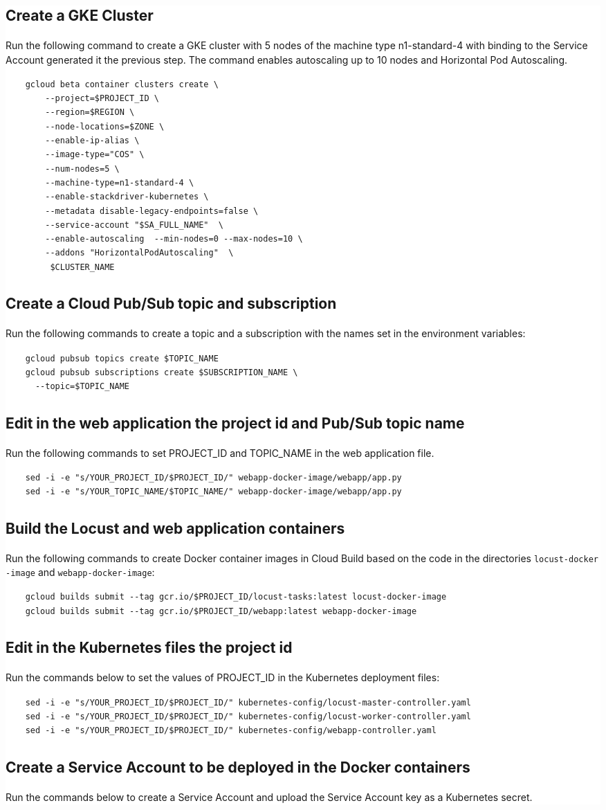 ## Create a GKE Cluster 
Run the following command to create a GKE cluster with 5 nodes of the machine type n1-standard-4 with binding to the Service Account generated it the previous step. The command enables autoscaling up to 10 nodes and Horizontal Pod Autoscaling.

        gcloud beta container clusters create \
            --project=$PROJECT_ID \
            --region=$REGION \
            --node-locations=$ZONE \
            --enable-ip-alias \
            --image-type="COS" \
            --num-nodes=5 \
            --machine-type=n1-standard-4 \
            --enable-stackdriver-kubernetes \
            --metadata disable-legacy-endpoints=false \
            --service-account "$SA_FULL_NAME"  \
            --enable-autoscaling  --min-nodes=0 --max-nodes=10 \
            --addons "HorizontalPodAutoscaling"  \
             $CLUSTER_NAME

## Create a Cloud Pub/Sub topic and subscription
Run the following commands to create a topic and a subscription with the names set in the environment variables:
    
        gcloud pubsub topics create $TOPIC_NAME
        gcloud pubsub subscriptions create $SUBSCRIPTION_NAME \
          --topic=$TOPIC_NAME 

## Edit in the web application the project id and Pub/Sub topic name
Run the following commands to set PROJECT_ID and TOPIC_NAME in the web application file.
    
        sed -i -e "s/YOUR_PROJECT_ID/$PROJECT_ID/" webapp-docker-image/webapp/app.py
        sed -i -e "s/YOUR_TOPIC_NAME/$TOPIC_NAME/" webapp-docker-image/webapp/app.py

## Build the Locust and web application containers
Run the following commands to create Docker container images in Cloud Build based on the code in the directories `locust-docker-image` and `webapp-docker-image`:
     
        gcloud builds submit --tag gcr.io/$PROJECT_ID/locust-tasks:latest locust-docker-image
        gcloud builds submit --tag gcr.io/$PROJECT_ID/webapp:latest webapp-docker-image
    
## Edit in the Kubernetes files the project id
Run the commands below to set the values of PROJECT_ID in the Kubernetes deployment files:
    
        sed -i -e "s/YOUR_PROJECT_ID/$PROJECT_ID/" kubernetes-config/locust-master-controller.yaml
        sed -i -e "s/YOUR_PROJECT_ID/$PROJECT_ID/" kubernetes-config/locust-worker-controller.yaml 
        sed -i -e "s/YOUR_PROJECT_ID/$PROJECT_ID/" kubernetes-config/webapp-controller.yaml

## Create a Service Account to be deployed in the Docker containers 
Run the commands below to create a Service Account and upload the Service Account key as a Kubernetes secret.
